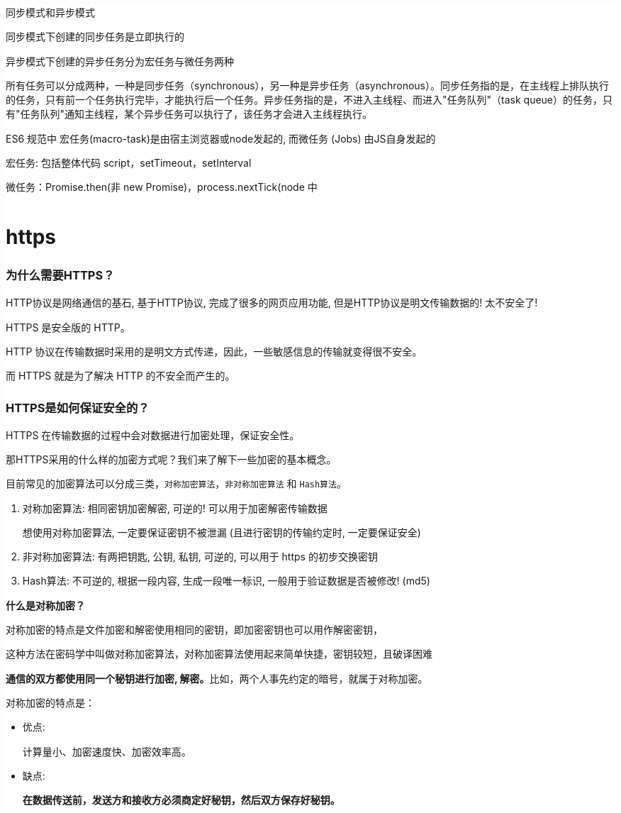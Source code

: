 同步模式和异步模式 

同步模式下创建的同步任务是立即执行的

异步模式下创建的异步任务分为宏任务与微任务两种



所有任务可以分成两种，一种是同步任务（synchronous），另一种是异步任务（asynchronous）。同步任务指的是，在主线程上排队执行的任务，只有前一个任务执行完毕，才能执行后一个任务。异步任务指的是，不进入主线程、而进入"任务队列"（task queue）的任务，只有"任务队列"通知主线程，某个异步任务可以执行了，该任务才会进入主线程执行。

ES6 规范中 宏任务(macro-task)是由宿主浏览器或node发起的, 而微任务 (Jobs) 由JS自身发起的

宏任务: 包括整体代码 script，setTimeout，setInterval

微任务：Promise.then(非 new Promise)，process.nextTick(node 中

# https

### 为什么需要HTTPS？

HTTP协议是网络通信的基石, 基于HTTP协议, 完成了很多的网页应用功能, 但是HTTP协议是明文传输数据的! 太不安全了!

HTTPS 是安全版的 HTTP。

HTTP 协议在传输数据时采用的是明⽂方式传递，因此，⼀些敏感信息的传输就变得很不安全。

而 HTTPS 就是为了解决 HTTP 的不安全⽽产⽣的。

### HTTPS是如何保证安全的？

HTTPS 在传输数据的过程中会对数据进行加密处理，保证安全性。

那HTTPS采用的什么样的加密方式呢？我们来了解下一些加密的基本概念。

目前常见的加密算法可以分成三类，`对称加密算法`，`非对称加密算法` 和 `Hash算法`。

1. 对称加密算法: 相同密钥加密解密,  可逆的! 可以用于加密解密传输数据

   想使用对称加密算法, 一定要保证密钥不被泄漏  (且进行密钥的传输约定时, 一定要保证安全)

2. 非对称加密算法: 有两把钥匙, 公钥, 私钥,  可逆的, 可以用于 https 的初步交换密钥

3. Hash算法: 不可逆的,  根据一段内容, 生成一段唯一标识, 一般用于验证数据是否被修改!   (md5)

**什么是对称加密？**

对称加密的特点是文件加密和解密使用相同的密钥，即加密密钥也可以用作解密密钥，

这种方法在密码学中叫做对称加密算法，对称加密算法使用起来简单快捷，密钥较短，且破译困难

**通信的双⽅都使⽤同⼀个秘钥进⾏加密, 解密。**⽐如，两个人事先约定的暗号，就属于对称加密。 

对称加密的特点是：

- 优点:

  计算量小、加密速度快、加密效率高。

- 缺点: 

  **在数据传送前，发送方和接收方必须商定好秘钥，然后双方保存好秘钥。**
